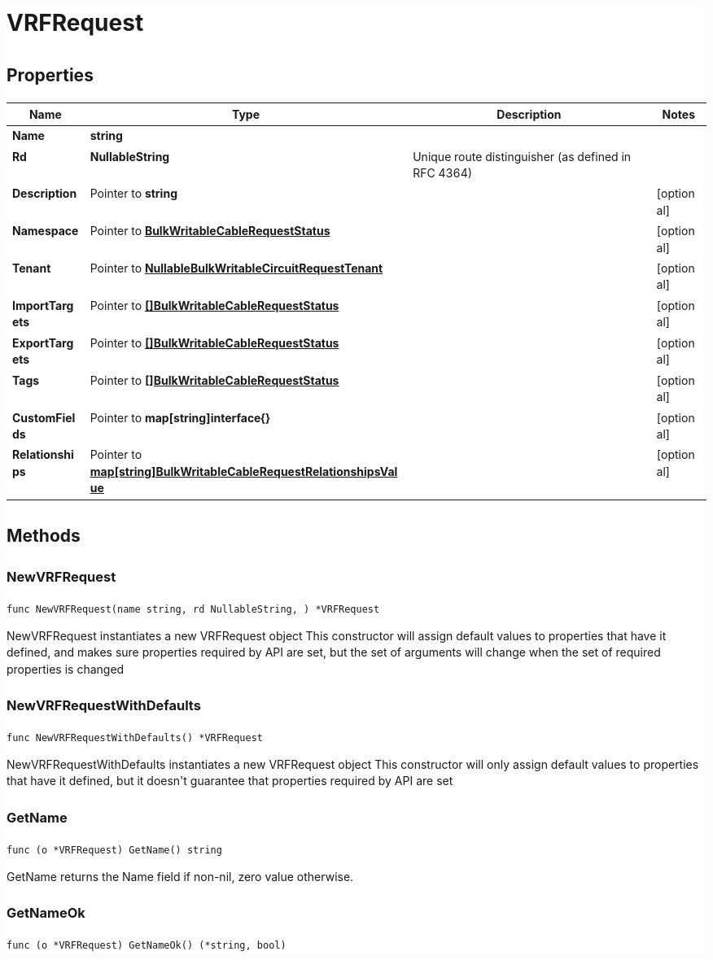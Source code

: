 # VRFRequest

## Properties

Name | Type | Description | Notes
------------ | ------------- | ------------- | -------------
**Name** | **string** |  | 
**Rd** | **NullableString** | Unique route distinguisher (as defined in RFC 4364) | 
**Description** | Pointer to **string** |  | [optional] 
**Namespace** | Pointer to [**BulkWritableCableRequestStatus**](BulkWritableCableRequestStatus.md) |  | [optional] 
**Tenant** | Pointer to [**NullableBulkWritableCircuitRequestTenant**](BulkWritableCircuitRequestTenant.md) |  | [optional] 
**ImportTargets** | Pointer to [**[]BulkWritableCableRequestStatus**](BulkWritableCableRequestStatus.md) |  | [optional] 
**ExportTargets** | Pointer to [**[]BulkWritableCableRequestStatus**](BulkWritableCableRequestStatus.md) |  | [optional] 
**Tags** | Pointer to [**[]BulkWritableCableRequestStatus**](BulkWritableCableRequestStatus.md) |  | [optional] 
**CustomFields** | Pointer to **map[string]interface{}** |  | [optional] 
**Relationships** | Pointer to [**map[string]BulkWritableCableRequestRelationshipsValue**](BulkWritableCableRequestRelationshipsValue.md) |  | [optional] 

## Methods

### NewVRFRequest

`func NewVRFRequest(name string, rd NullableString, ) *VRFRequest`

NewVRFRequest instantiates a new VRFRequest object
This constructor will assign default values to properties that have it defined,
and makes sure properties required by API are set, but the set of arguments
will change when the set of required properties is changed

### NewVRFRequestWithDefaults

`func NewVRFRequestWithDefaults() *VRFRequest`

NewVRFRequestWithDefaults instantiates a new VRFRequest object
This constructor will only assign default values to properties that have it defined,
but it doesn't guarantee that properties required by API are set

### GetName

`func (o *VRFRequest) GetName() string`

GetName returns the Name field if non-nil, zero value otherwise.

### GetNameOk

`func (o *VRFRequest) GetNameOk() (*string, bool)`

